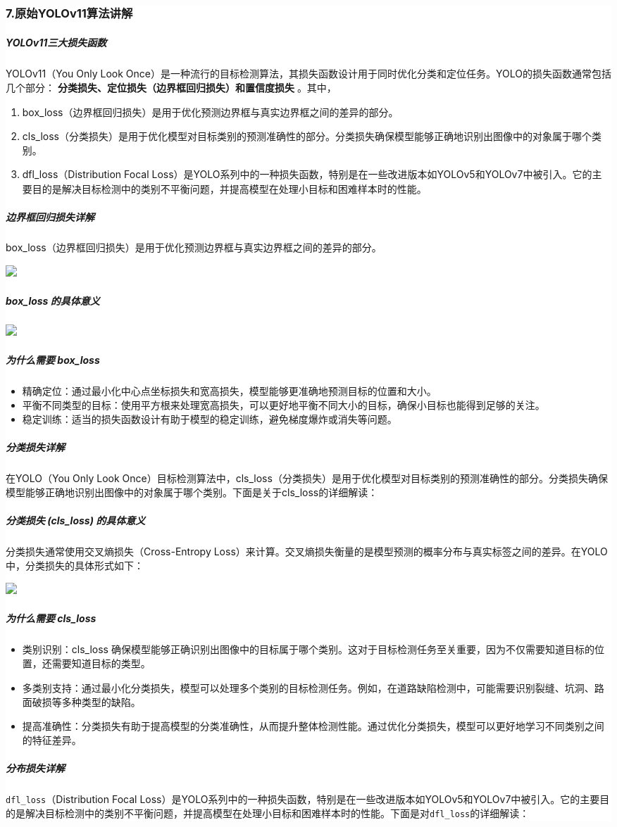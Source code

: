### 7.原始YOLOv11算法讲解



##### YOLOv11三大损失函数

YOLOv11（You Only Look Once）是一种流行的目标检测算法，其损失函数设计用于同时优化分类和定位任务。YOLO的损失函数通常包括几个部分：
**分类损失、定位损失（边界框回归损失）和置信度损失** 。其中，

  1. box_loss（边界框回归损失）是用于优化预测边界框与真实边界框之间的差异的部分。

  2. cls_loss（分类损失）是用于优化模型对目标类别的预测准确性的部分。分类损失确保模型能够正确地识别出图像中的对象属于哪个类别。

  3. dfl_loss（Distribution Focal Loss）是YOLO系列中的一种损失函数，特别是在一些改进版本如YOLOv5和YOLOv7中被引入。它的主要目的是解决目标检测中的类别不平衡问题，并提高模型在处理小目标和困难样本时的性能。

##### 边界框回归损失详解

box_loss（边界框回归损失）是用于优化预测边界框与真实边界框之间的差异的部分。

![](https://i-blog.csdnimg.cn/direct/4c7ec00b7398496092d00a874867e0e7.png)

##### box_loss 的具体意义

![](https://i-blog.csdnimg.cn/direct/341bb92668e14fc39b8e5893a40ee80a.png)

##### 为什么需要 box_loss

  * 精确定位：通过最小化中心点坐标损失和宽高损失，模型能够更准确地预测目标的位置和大小。
  * 平衡不同类型的目标：使用平方根来处理宽高损失，可以更好地平衡不同大小的目标，确保小目标也能得到足够的关注。
  * 稳定训练：适当的损失函数设计有助于模型的稳定训练，避免梯度爆炸或消失等问题。

##### 分类损失详解

在YOLO（You Only Look
Once）目标检测算法中，cls_loss（分类损失）是用于优化模型对目标类别的预测准确性的部分。分类损失确保模型能够正确地识别出图像中的对象属于哪个类别。下面是关于cls_loss的详细解读：

##### 分类损失 (cls_loss) 的具体意义

  
分类损失通常使用交叉熵损失（Cross-Entropy
Loss）来计算。交叉熵损失衡量的是模型预测的概率分布与真实标签之间的差异。在YOLO中，分类损失的具体形式如下：

![](https://i-blog.csdnimg.cn/direct/d822be54fc7548a28026f1e0f4d9fa06.png)

##### 为什么需要 cls_loss

  * 类别识别：cls_loss 确保模型能够正确识别出图像中的目标属于哪个类别。这对于目标检测任务至关重要，因为不仅需要知道目标的位置，还需要知道目标的类型。

  * 多类别支持：通过最小化分类损失，模型可以处理多个类别的目标检测任务。例如，在道路缺陷检测中，可能需要识别裂缝、坑洞、路面破损等多种类型的缺陷。

  * 提高准确性：分类损失有助于提高模型的分类准确性，从而提升整体检测性能。通过优化分类损失，模型可以更好地学习不同类别之间的特征差异。

##### 分布损失详解

`dfl_loss`（Distribution Focal
Loss）是YOLO系列中的一种损失函数，特别是在一些改进版本如YOLOv5和YOLOv7中被引入。它的主要目的是解决目标检测中的类别不平衡问题，并提高模型在处理小目标和困难样本时的性能。下面是对`dfl_loss`的详细解读：
